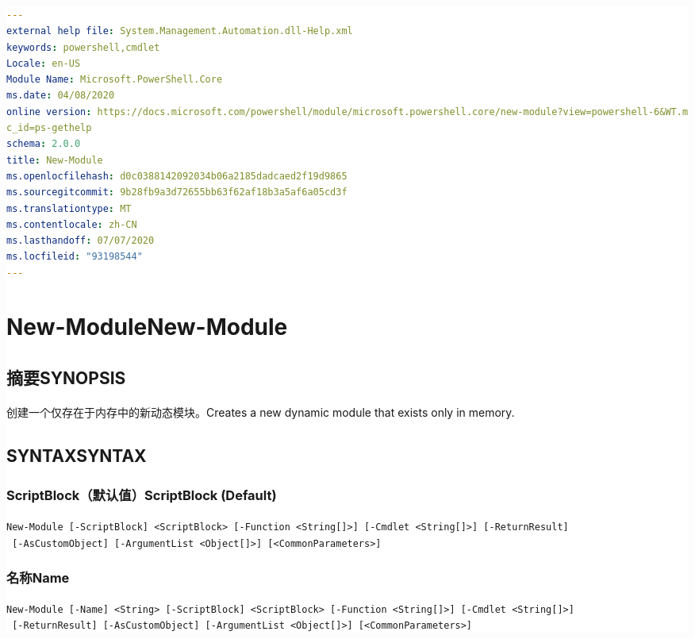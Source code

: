 ```yaml
---
external help file: System.Management.Automation.dll-Help.xml
keywords: powershell,cmdlet
Locale: en-US
Module Name: Microsoft.PowerShell.Core
ms.date: 04/08/2020
online version: https://docs.microsoft.com/powershell/module/microsoft.powershell.core/new-module?view=powershell-6&WT.mc_id=ps-gethelp
schema: 2.0.0
title: New-Module
ms.openlocfilehash: d0c0388142092034b06a2185dadcaed2f19d9865
ms.sourcegitcommit: 9b28fb9a3d72655bb63f62af18b3a5af6a05cd3f
ms.translationtype: MT
ms.contentlocale: zh-CN
ms.lasthandoff: 07/07/2020
ms.locfileid: "93198544"
---
```

# <span data-ttu-id="f5be8-103">New-Module</span><span class="sxs-lookup"><span data-stu-id="f5be8-103">New-Module</span></span>

## <span data-ttu-id="f5be8-104">摘要</span><span class="sxs-lookup"><span data-stu-id="f5be8-104">SYNOPSIS</span></span>
<span data-ttu-id="f5be8-105">创建一个仅存在于内存中的新动态模块。</span><span class="sxs-lookup"><span data-stu-id="f5be8-105">Creates a new dynamic module that exists only in memory.</span></span>

## <span data-ttu-id="f5be8-106">SYNTAX</span><span class="sxs-lookup"><span data-stu-id="f5be8-106">SYNTAX</span></span>

### <span data-ttu-id="f5be8-107">ScriptBlock（默认值）</span><span class="sxs-lookup"><span data-stu-id="f5be8-107">ScriptBlock (Default)</span></span>

```
New-Module [-ScriptBlock] <ScriptBlock> [-Function <String[]>] [-Cmdlet <String[]>] [-ReturnResult]
 [-AsCustomObject] [-ArgumentList <Object[]>] [<CommonParameters>]
```

### <span data-ttu-id="f5be8-108">名称</span><span class="sxs-lookup"><span data-stu-id="f5be8-108">Name</span></span>

```
New-Module [-Name] <String> [-ScriptBlock] <ScriptBlock> [-Function <String[]>] [-Cmdlet <String[]>]
 [-ReturnResult] [-AsCustomObject] [-ArgumentList <Object[]>] [<CommonParameters>]
```
